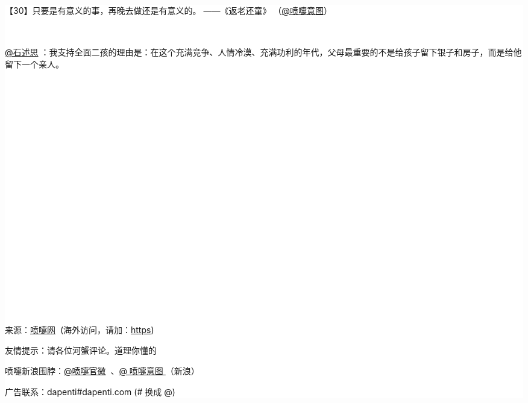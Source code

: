 <p>
	【30】只要是有意义的事，再晚去做还是有意义的。 ——《返老还童》 （<a class="S_txt1" href="http://weibo.com/pentiyitu" target="_blank">@喷嚏意图</a>）
</p>
<p>
	<img src="http://pic.yupoo.com/dapenti/F4onz2Bp/G0eZl.jpg" alt=""> 
</p>
<p>
	<a class="W_fb S_txt1" href="http://weibo.com/shishusi">@石述思</a>&#160;：我支持全面二孩的理由是：在这个充满竞争、人情冷漠、充满功利的年代，父母最重要的不是给孩子留下银子和房子，而是给他留下一个亲人。
</p>
<p>
	&#160;
</p>
<p>
	&#160;
</p>
<script async="" src="//pagead2.googlesyndication.com/pagead/js/adsbygoogle.js"></script>

<ins class="adsbygoogle" style="display:inline-block;width:300px;height:250px;" data-ad-client="ca-pub-3066287473318041" data-ad-slot="2436147263">
</ins>
<script>
(adsbygoogle = window.adsbygoogle || []).push({});
</script>
<p>
	&#160;
</p>
<p>
	&#160;
</p>
<p>
	来源：<a href="http://dapenti.com/" target="_blank">喷嚏网</a>&#160; (海外访问，请加：<a href="https://dapenti.com/" target="_blank">https</a>)
</p>
<p>
	友情提示：请各位河蟹评论。道理你懂的
</p>
<p>
	喷嚏新浪围脖：<a href="http://weibo.com/u/5463797858" target="_blank">@喷嚏官微</a>&#160; 、<a href="http://weibo.com/2379450280" target="_blank">@ 喷嚏意图&#160;</a>（新浪）
</p>
<p>
	广告联系：dapenti#dapenti.com (# 换成 @)&#160;
</p>
				</div>